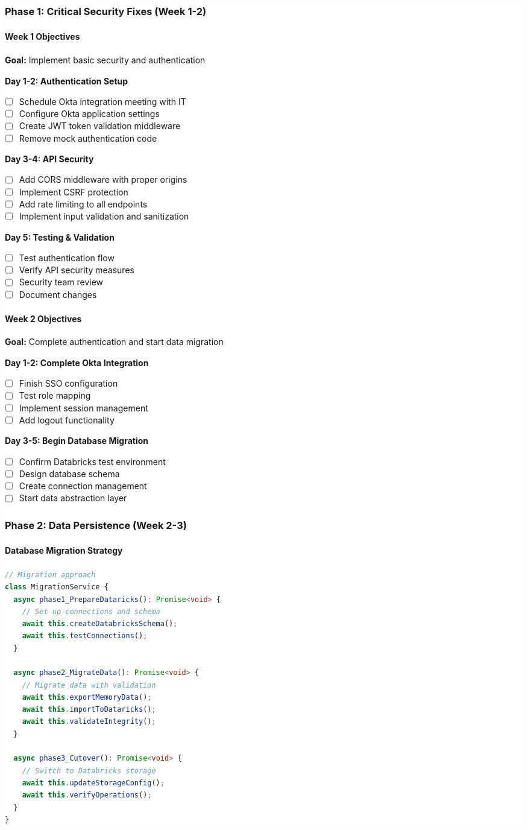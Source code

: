 ### Phase 1: Critical Security Fixes (Week 1-2)

#### Week 1 Objectives
**Goal:** Implement basic security and authentication

**Day 1-2: Authentication Setup**
- [ ] Schedule Okta integration meeting with IT
- [ ] Configure Okta application settings
- [ ] Create JWT token validation middleware
- [ ] Remove mock authentication code

**Day 3-4: API Security**
- [ ] Add CORS middleware with proper origins
- [ ] Implement CSRF protection
- [ ] Add rate limiting to all endpoints
- [ ] Implement input validation and sanitization

**Day 5: Testing & Validation**
- [ ] Test authentication flow
- [ ] Verify API security measures
- [ ] Security team review
- [ ] Document changes

#### Week 2 Objectives
**Goal:** Complete authentication and start data migration

**Day 1-2: Complete Okta Integration**
- [ ] Finish SSO configuration
- [ ] Test role mapping
- [ ] Implement session management
- [ ] Add logout functionality

**Day 3-5: Begin Database Migration**
- [ ] Confirm Databricks test environment
- [ ] Design database schema
- [ ] Create connection management
- [ ] Start data abstraction layer

### Phase 2: Data Persistence (Week 2-3)

#### Database Migration Strategy
```typescript
// Migration approach
class MigrationService {
  async phase1_PrepareDataricks(): Promise<void> {
    // Set up connections and schema
    await this.createDatabricksSchema();
    await this.testConnections();
  }

  async phase2_MigrateData(): Promise<void> {
    // Migrate data with validation
    await this.exportMemoryData();
    await this.importToDataricks();
    await this.validateIntegrity();
  }

  async phase3_Cutover(): Promise<void> {
    // Switch to Databricks storage
    await this.updateStorageConfig();
    await this.verifyOperations();
  }
}
```
